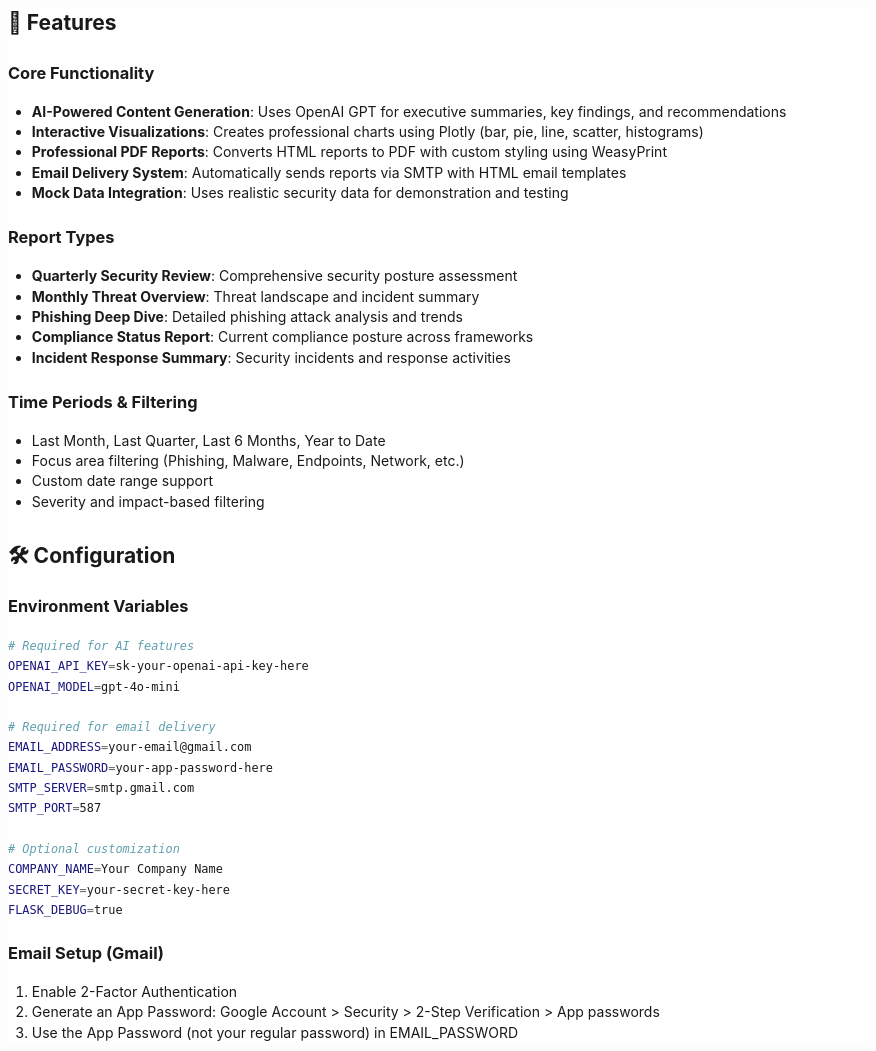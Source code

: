 ## 🔧 Features

### Core Functionality
- **AI-Powered Content Generation**: Uses OpenAI GPT for executive summaries, key findings, and recommendations
- **Interactive Visualizations**: Creates professional charts using Plotly (bar, pie, line, scatter, histograms)
- **Professional PDF Reports**: Converts HTML reports to PDF with custom styling using WeasyPrint
- **Email Delivery System**: Automatically sends reports via SMTP with HTML email templates
- **Mock Data Integration**: Uses realistic security data for demonstration and testing

### Report Types
- **Quarterly Security Review**: Comprehensive security posture assessment
- **Monthly Threat Overview**: Threat landscape and incident summary
- **Phishing Deep Dive**: Detailed phishing attack analysis and trends
- **Compliance Status Report**: Current compliance posture across frameworks
- **Incident Response Summary**: Security incidents and response activities

### Time Periods & Filtering
- Last Month, Last Quarter, Last 6 Months, Year to Date
- Focus area filtering (Phishing, Malware, Endpoints, Network, etc.)
- Custom date range support
- Severity and impact-based filtering

## 🛠 Configuration

### Environment Variables
```bash
# Required for AI features
OPENAI_API_KEY=sk-your-openai-api-key-here
OPENAI_MODEL=gpt-4o-mini

# Required for email delivery
EMAIL_ADDRESS=your-email@gmail.com
EMAIL_PASSWORD=your-app-password-here
SMTP_SERVER=smtp.gmail.com
SMTP_PORT=587

# Optional customization
COMPANY_NAME=Your Company Name
SECRET_KEY=your-secret-key-here
FLASK_DEBUG=true
```

### Email Setup (Gmail)
1. Enable 2-Factor Authentication
2. Generate an App Password: Google Account > Security > 2-Step Verification > App passwords
3. Use the App Password (not your regular password) in EMAIL_PASSWORD
